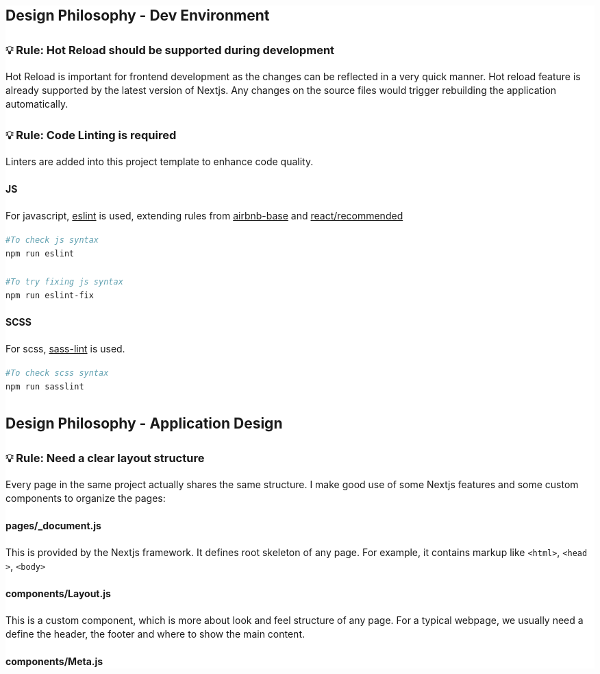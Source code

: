 ## Design Philosophy - Dev Environment

### 💡 Rule: Hot Reload should be supported during development

Hot Reload is important for frontend development as the changes can be reflected in a very quick manner. Hot reload feature is already supported by the latest version of Nextjs. Any changes on the source files would trigger rebuilding the application automatically.

### 💡 Rule: Code Linting is required

Linters are added into this project template to enhance code quality.

#### JS

For javascript, [eslint](https://eslint.org/) is used, extending rules from [airbnb-base](https://www.npmjs.com/package/eslint-config-airbnb-base) and [react/recommended](https://github.com/yannickcr/eslint-plugin-react)

```sh
#To check js syntax
npm run eslint

#To try fixing js syntax
npm run eslint-fix
```

#### SCSS

For scss, [sass-lint](https://www.npmjs.com/package/sass-lint) is used.

```sh
#To check scss syntax
npm run sasslint
```

## Design Philosophy - Application Design

### 💡 Rule: Need a clear layout structure

Every page in the same project actually shares the same structure. I make good use of some Nextjs features and some custom components to organize the pages:

#### pages/\_document.js

This is provided by the Nextjs framework. It defines root skeleton of any page. For example, it contains markup like `<html>`, `<head>`, `<body>`

#### components/Layout.js

This is a custom component, which is more about look and feel structure of any page. For a typical webpage, we usually need a define the header, the footer and where to show the main content.

#### components/Meta.js
